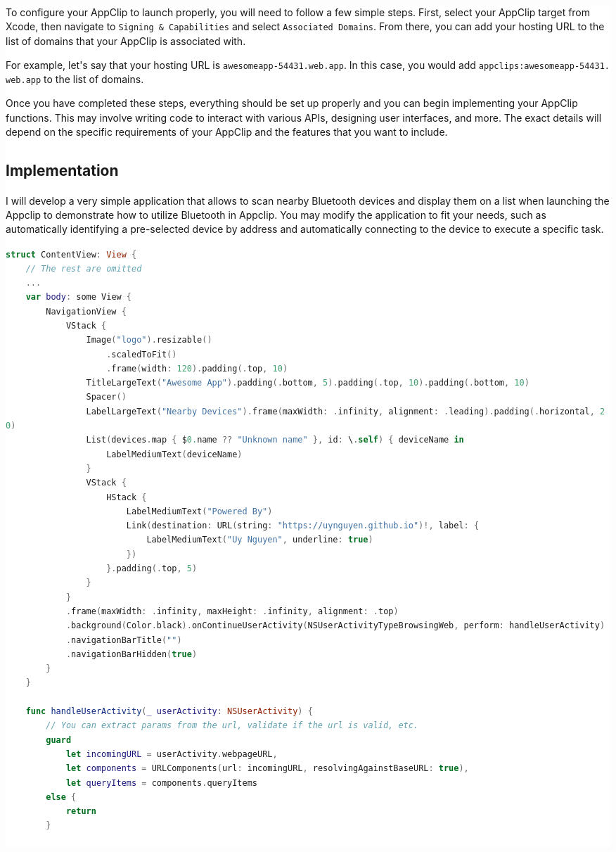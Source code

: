 To configure your AppClip to launch properly, you will need to follow a few simple steps. 
First, select your AppClip target from Xcode, then navigate to `Signing & Capabilities` and select `Associated Domains`. From there, you can add your hosting URL to the list of domains that your AppClip is associated with.

For example, let's say that your hosting URL is `awesomeapp-54431.web.app`. In this case, you would add `appclips:awesomeapp-54431.web.app` to the list of domains.

Once you have completed these steps, everything should be set up properly and you can begin implementing your AppClip functions. This may involve writing code to interact with various APIs, designing user interfaces, and more. The exact details will depend on the specific requirements of your AppClip and the features that you want to include.

## Implementation
I will develop a very simple application that allows to scan nearby Bluetooth devices and display them on a list when launching the Appclip to demonstrate how to utilize Bluetooth in Appclip. You may modify the application to fit your needs, such as automatically identifying a pre-selected device by address and automatically connecting to the device to execute a specific task.

```swift
struct ContentView: View {
    // The rest are omitted
    ...
    var body: some View {
        NavigationView {
            VStack {
                Image("logo").resizable()
                    .scaledToFit()
                    .frame(width: 120).padding(.top, 10)
                TitleLargeText("Awesome App").padding(.bottom, 5).padding(.top, 10).padding(.bottom, 10)
                Spacer()
                LabelLargeText("Nearby Devices").frame(maxWidth: .infinity, alignment: .leading).padding(.horizontal, 20)
                List(devices.map { $0.name ?? "Unknown name" }, id: \.self) { deviceName in
                    LabelMediumText(deviceName)
                }
                VStack {
                    HStack {
                        LabelMediumText("Powered By")
                        Link(destination: URL(string: "https://uynguyen.github.io")!, label: {
                            LabelMediumText("Uy Nguyen", underline: true)
                        })
                    }.padding(.top, 5)
                }
            }
            .frame(maxWidth: .infinity, maxHeight: .infinity, alignment: .top)
            .background(Color.black).onContinueUserActivity(NSUserActivityTypeBrowsingWeb, perform: handleUserActivity)
            .navigationBarTitle("")
            .navigationBarHidden(true)
        }
    }

    func handleUserActivity(_ userActivity: NSUserActivity) {
        // You can extract params from the url, validate if the url is valid, etc.
        guard
            let incomingURL = userActivity.webpageURL,
            let components = URLComponents(url: incomingURL, resolvingAgainstBaseURL: true),
            let queryItems = components.queryItems
        else {
            return
        }
        
```